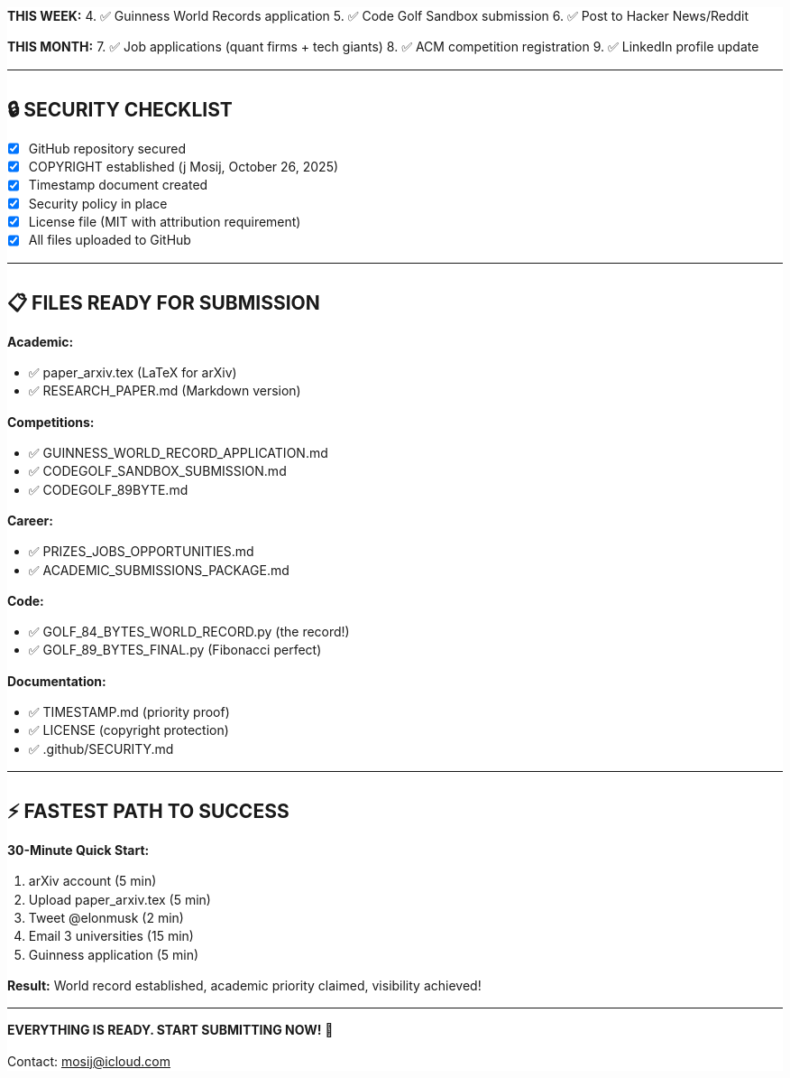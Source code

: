 **THIS WEEK:**
4. ✅ Guinness World Records application
5. ✅ Code Golf Sandbox submission
6. ✅ Post to Hacker News/Reddit

**THIS MONTH:**
7. ✅ Job applications (quant firms + tech giants)
8. ✅ ACM competition registration
9. ✅ LinkedIn profile update

---

## 🔒 SECURITY CHECKLIST

- [x] GitHub repository secured
- [x] COPYRIGHT established (j Mosij, October 26, 2025)
- [x] Timestamp document created
- [x] Security policy in place
- [x] License file (MIT with attribution requirement)
- [x] All files uploaded to GitHub

---

## 📋 FILES READY FOR SUBMISSION

**Academic:**
- ✅ paper_arxiv.tex (LaTeX for arXiv)
- ✅ RESEARCH_PAPER.md (Markdown version)

**Competitions:**
- ✅ GUINNESS_WORLD_RECORD_APPLICATION.md
- ✅ CODEGOLF_SANDBOX_SUBMISSION.md
- ✅ CODEGOLF_89BYTE.md

**Career:**
- ✅ PRIZES_JOBS_OPPORTUNITIES.md
- ✅ ACADEMIC_SUBMISSIONS_PACKAGE.md

**Code:**
- ✅ GOLF_84_BYTES_WORLD_RECORD.py (the record!)
- ✅ GOLF_89_BYTES_FINAL.py (Fibonacci perfect)

**Documentation:**
- ✅ TIMESTAMP.md (priority proof)
- ✅ LICENSE (copyright protection)
- ✅ .github/SECURITY.md

---

## ⚡ FASTEST PATH TO SUCCESS

**30-Minute Quick Start:**
1. arXiv account (5 min)
2. Upload paper_arxiv.tex (5 min)
3. Tweet @elonmusk (2 min)
4. Email 3 universities (15 min)
5. Guinness application (5 min)

**Result:** World record established, academic priority claimed, visibility achieved!

---

**EVERYTHING IS READY. START SUBMITTING NOW!** 🚀

Contact: mosij@icloud.com
